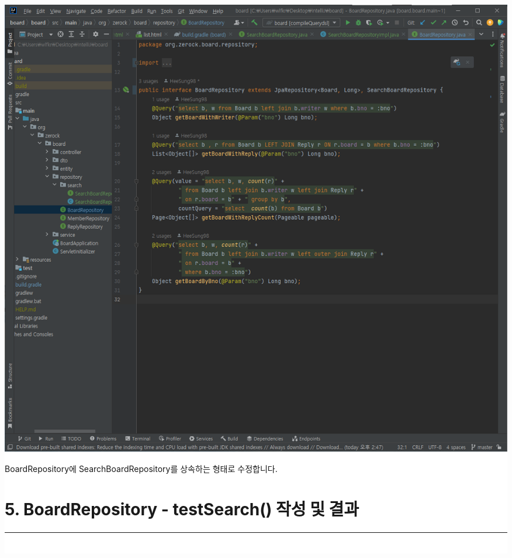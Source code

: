 ![4](/assets/img/web/spring/2023-04-09-[Spring]_JPQL을_이용한_검색/4.png)
<br>

BoardRepository에 SearchBoardRepository를 상속하는 형태로 수정합니다.<br>

# 5. BoardRepository - testSearch() 작성 및 결과
---
<br>
